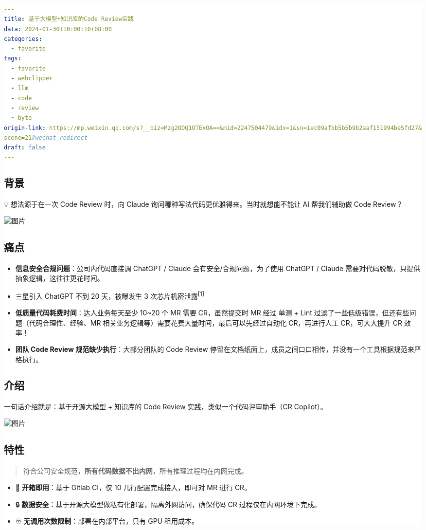 ```yaml
---
title: 基于大模型+知识库的Code Review实践
data: 2024-01-30T10:00:10+08:00
categories:
  - favorite
tags:
  - favorite
  - webclipper
  - llm
  - code
  - review
  - byte
origin-link: https://mp.weixin.qq.com/s?__biz=Mzg2ODQ1OTExOA==&mid=2247504479&idx=1&sn=1ec09afbb5b5b9b2aaf151994be5fd27&scene=21#wechat_redirect
draft: false
---
```

## 背景

💡 想法源于在一次 Code Review 时，向 Claude 询问哪种写法代码更优雅得来。当时就想能不能让 AI 帮我们辅助做 Code Review？

![图片](https://mmbiz.qpic.cn/mmbiz_png/lP9iauFI73z9xH82jV9QDB170Yj1WAouzOWAEgaG2LOaicVdbLia6dtkwSBvtq4GSI0gKcIIpAXicP9kj5jzkmeRww/640?wx_fmt=png&wxfrom=5&wx_lazy=1&wx_co=1)

## 痛点

-   **信息安全合规问题**：公司内代码直接调 ChatGPT / Claude 会有安全/合规问题，为了使用 ChatGPT / Claude 需要对代码脱敏，只提供抽象逻辑，这往往更花时间。


-   三星引入 ChatGPT 不到 20 天，被曝发生 3 次芯片机密泄露<sup>[1]</sup>


-   **低质量代码耗费时间**：达人业务每天至少 10~20 个 MR 需要 CR，虽然提交时 MR 经过 单测 + Lint 过滤了一些低级错误，但还有些问题（代码合理性、经验、MR 相关业务逻辑等）需要花费大量时间，最后可以先经过自动化 CR，再进行人工 CR，可大大提升 CR 效率！

-   **团队 Code Review 规范缺少执行**：大部分团队的 Code Review 停留在文档纸面上，成员之间口口相传，并没有一个工具根据规范来严格执行。


## 介绍

一句话介绍就是：基于开源大模型 + 知识库的 Code Review 实践，类似一个代码评审助手（CR Copilot）。

![图片](https://mmbiz.qpic.cn/mmbiz_png/lP9iauFI73z9xH82jV9QDB170Yj1WAouzjltmv3A8ibg1RvsAElg9YfiaH2Uw8BibJengicwUZkntMunVR8e0ekiaUlA/640?wx_fmt=png&wxfrom=5&wx_lazy=1&wx_co=1)

## 特性

> 符合公司安全规范，**所有代码数据不出内网**，所有推理过程均在内网完成。

-   🌈 **开箱即用**：基于 Gitlab CI，仅 10 几行配置完成接入，即可对 MR 进行 CR。

-   🔒 **数据安全**：基于开源大模型做私有化部署，隔离外网访问，确保代码 CR 过程仅在内网环境下完成。

-   ♾ **无调用次数限制**：部署在内部平台，只有 GPU 租用成本。
